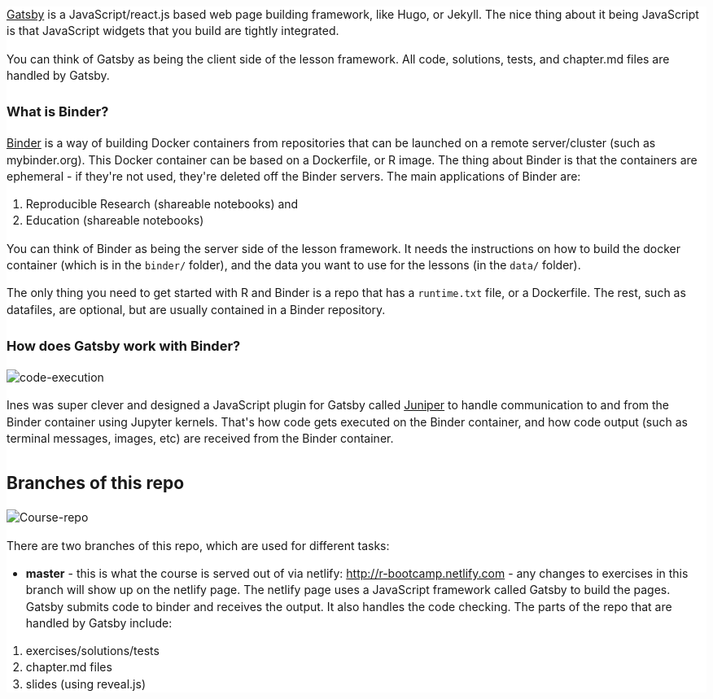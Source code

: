 [Gatsby](https://www.gatsbyjs.org/) is a JavaScript/react.js based web page
building framework, like Hugo, or Jekyll. The nice thing about it being
JavaScript is that JavaScript widgets that you build are tightly integrated.

You can think of Gatsby as being the client side of the lesson framework. All
code, solutions, tests, and chapter.md files are handled by Gatsby.

### What is Binder?

[Binder](https://gke.mybinder.org/) is a way of building Docker containers from
repositories that can be launched on a remote server/cluster (such as
mybinder.org). This Docker container can be based on a Dockerfile, or R image.
The thing about Binder is that the containers are ephemeral - if they're not
used, they're deleted off the Binder servers. The main applications of Binder
are:

1. Reproducible Research (shareable notebooks) and
2. Education (shareable notebooks)

You can think of Binder as being the server side of the lesson framework. It
needs the instructions on how to build the docker container (which is in the
`binder/` folder), and the data you want to use for the lessons (in the `data/`
folder).

The only thing you need to get started with R and Binder is a repo that has a
`runtime.txt` file, or a Dockerfile. The rest, such as datafiles, are optional,
but are usually contained in a Binder repository.

### How does Gatsby work with Binder?

![code-execution](https://user-images.githubusercontent.com/3315629/60834090-b49d5980-a174-11e9-9d69-966084ba97b9.png)

Ines was super clever and designed a JavaScript plugin for Gatsby called
[Juniper](https://github.com/ines/juniper) to handle communication to and from
the Binder container using Jupyter kernels. That's how code gets executed on the
Binder container, and how code output (such as terminal messages, images, etc)
are received from the Binder container.

## Branches of this repo

![Course-repo](https://user-images.githubusercontent.com/3315629/60834054-a18a8980-a174-11e9-930d-c61df5faba7b.png)

There are two branches of this repo, which are used for different tasks:

- **master** - this is what the course is served out of via netlify:
  http://r-bootcamp.netlify.com - any changes to exercises in this branch will
  show up on the netlify page. The netlify page uses a JavaScript framework
  called Gatsby to build the pages. Gatsby submits code to binder and receives
  the output. It also handles the code checking. The parts of the repo that are
  handled by Gatsby include:

1. exercises/solutions/tests
2. chapter.md files
3. slides (using reveal.js)
